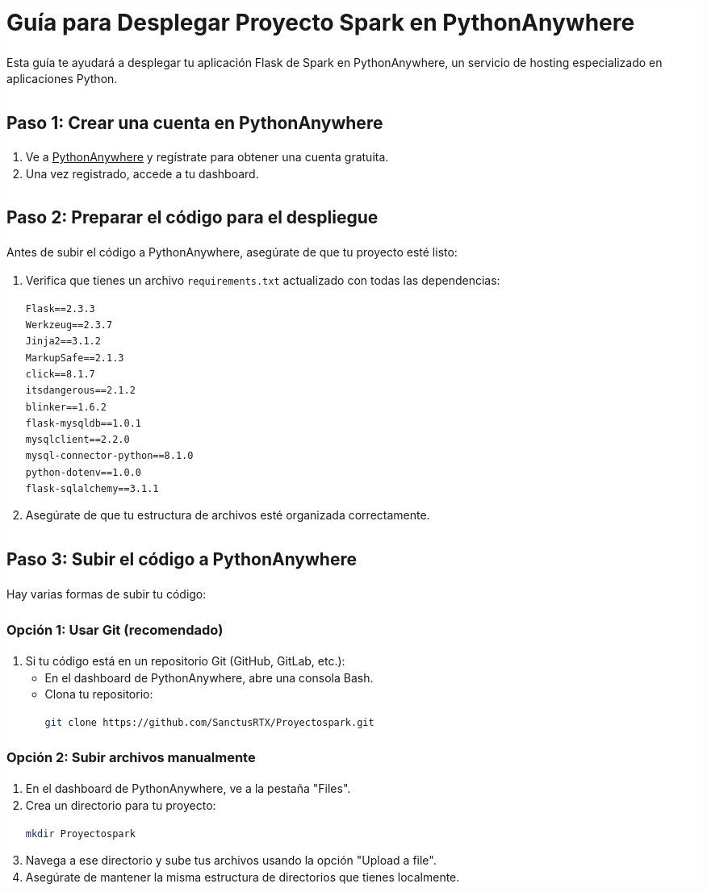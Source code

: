 # Guía para Desplegar Proyecto Spark en PythonAnywhere

Esta guía te ayudará a desplegar tu aplicación Flask de Spark en PythonAnywhere, un servicio de hosting especializado en aplicaciones Python.

## Paso 1: Crear una cuenta en PythonAnywhere

1. Ve a [PythonAnywhere](https://www.pythonanywhere.com) y regístrate para obtener una cuenta gratuita.
2. Una vez registrado, accede a tu dashboard.

## Paso 2: Preparar el código para el despliegue

Antes de subir el código a PythonAnywhere, asegúrate de que tu proyecto esté listo:

1. Verifica que tienes un archivo `requirements.txt` actualizado con todas las dependencias:
   ```
   Flask==2.3.3
   Werkzeug==2.3.7
   Jinja2==3.1.2
   MarkupSafe==2.1.3
   click==8.1.7
   itsdangerous==2.1.2
   blinker==1.6.2
   flask-mysqldb==1.0.1
   mysqlclient==2.2.0
   mysql-connector-python==8.1.0
   python-dotenv==1.0.0
   flask-sqlalchemy==3.1.1
   ```

2. Asegúrate de que tu estructura de archivos esté organizada correctamente.

## Paso 3: Subir el código a PythonAnywhere

Hay varias formas de subir tu código:

### Opción 1: Usar Git (recomendado)

1. Si tu código está en un repositorio Git (GitHub, GitLab, etc.):
   - En el dashboard de PythonAnywhere, abre una consola Bash.
   - Clona tu repositorio:
     ```bash
     git clone https://github.com/SanctusRTX/Proyectospark.git
     ```

### Opción 2: Subir archivos manualmente

1. En el dashboard de PythonAnywhere, ve a la pestaña "Files".
2. Crea un directorio para tu proyecto:
   ```bash
   mkdir Proyectospark
   ```
3. Navega a ese directorio y sube tus archivos usando la opción "Upload a file".
4. Asegúrate de mantener la misma estructura de directorios que tienes localmente.
